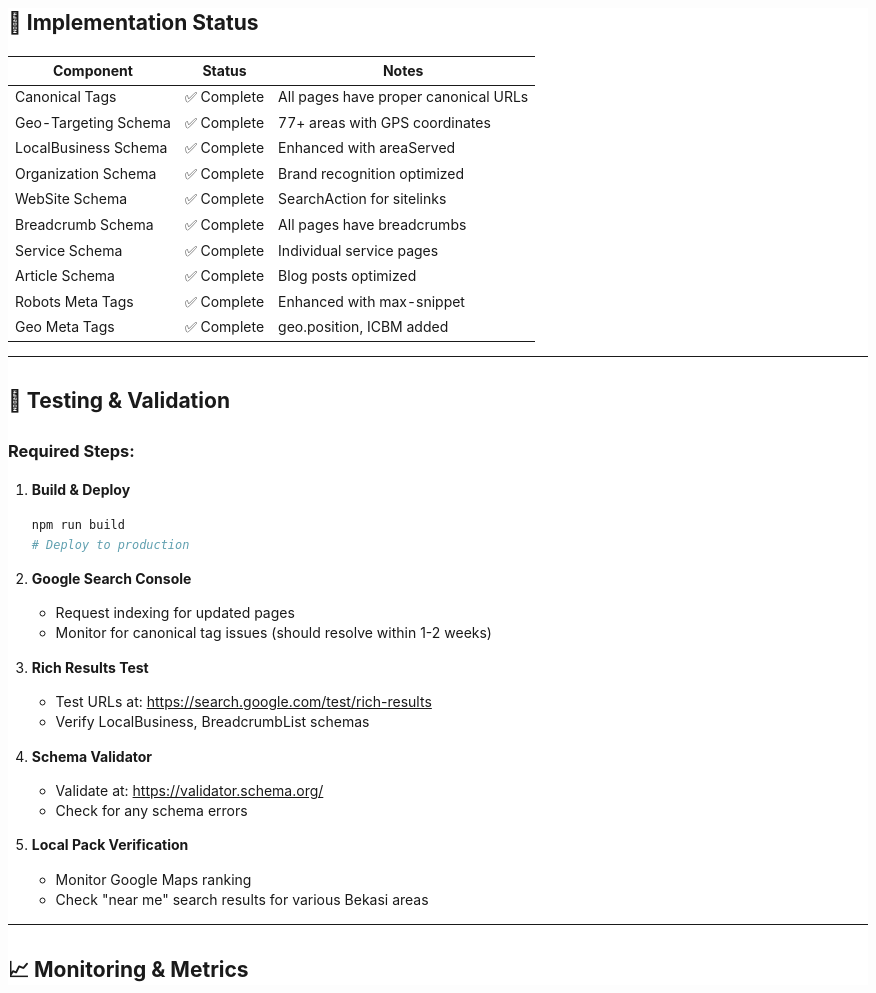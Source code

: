 
## 🚀 Implementation Status

| Component | Status | Notes |
|-----------|--------|-------|
| Canonical Tags | ✅ Complete | All pages have proper canonical URLs |
| Geo-Targeting Schema | ✅ Complete | 77+ areas with GPS coordinates |
| LocalBusiness Schema | ✅ Complete | Enhanced with areaServed |
| Organization Schema | ✅ Complete | Brand recognition optimized |
| WebSite Schema | ✅ Complete | SearchAction for sitelinks |
| Breadcrumb Schema | ✅ Complete | All pages have breadcrumbs |
| Service Schema | ✅ Complete | Individual service pages |
| Article Schema | ✅ Complete | Blog posts optimized |
| Robots Meta Tags | ✅ Complete | Enhanced with max-snippet |
| Geo Meta Tags | ✅ Complete | geo.position, ICBM added |

---

## 🔧 Testing & Validation

### Required Steps:

1. **Build & Deploy**
   ```bash
   npm run build
   # Deploy to production
   ```

2. **Google Search Console**
   - Request indexing for updated pages
   - Monitor for canonical tag issues (should resolve within 1-2 weeks)

3. **Rich Results Test**
   - Test URLs at: https://search.google.com/test/rich-results
   - Verify LocalBusiness, BreadcrumbList schemas

4. **Schema Validator**
   - Validate at: https://validator.schema.org/
   - Check for any schema errors

5. **Local Pack Verification**
   - Monitor Google Maps ranking
   - Check "near me" search results for various Bekasi areas

---

## 📈 Monitoring & Metrics
